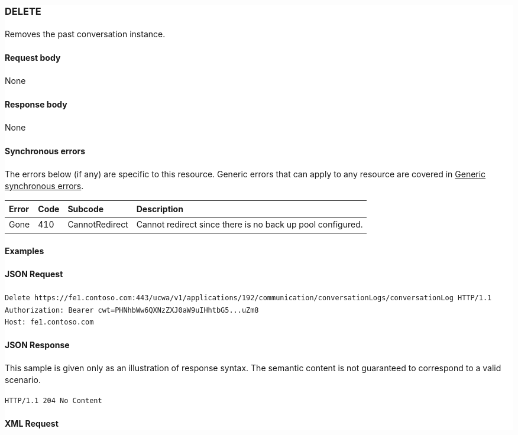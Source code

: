 

### DELETE




Removes the past conversation instance.

#### Request body



None


#### Response body



None

#### Synchronous errors



The errors below (if any) are specific to this resource. Generic errors that can apply to any resource are covered in [Generic synchronous errors](GenericSynchronousErrors.md).

|**Error**|**Code**|**Subcode**|**Description**|
|:-----|:-----|:-----|:-----|
|Gone|410|CannotRedirect|Cannot redirect since there is no back up pool configured.|

#### Examples




#### JSON Request




```
Delete https://fe1.contoso.com:443/ucwa/v1/applications/192/communication/conversationLogs/conversationLog HTTP/1.1
Authorization: Bearer cwt=PHNhbWw6QXNzZXJ0aW9uIHhtbG5...uZm8
Host: fe1.contoso.com
```


#### JSON Response



This sample is given only as an illustration of response syntax. The semantic content is not guaranteed to correspond to a valid scenario.
```
HTTP/1.1 204 No Content
```


#### XML Request
